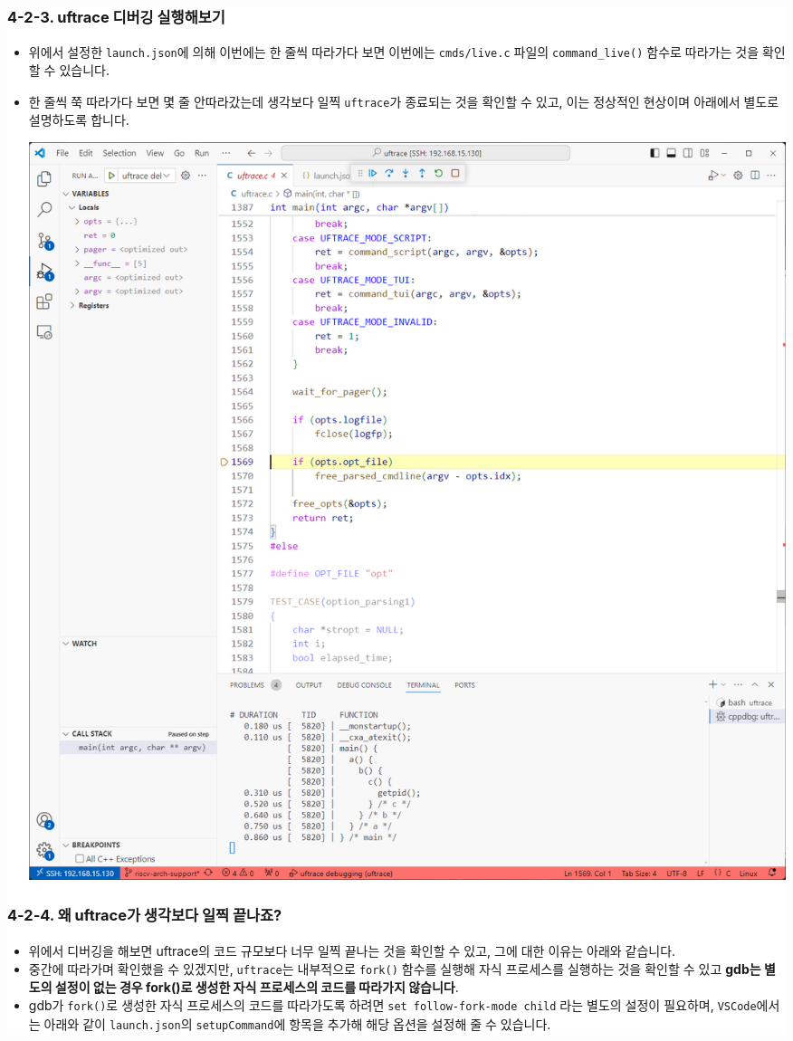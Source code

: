 ### 4-2-3. uftrace 디버깅 실행해보기

- 위에서 설정한 `launch.json`에 의해 이번에는 한 줄씩 따라가다 보면 이번에는 `cmds/live.c` 파일의 `command_live()` 함수로 따라가는 것을 확인할 수 있습니다.
- 한 줄씩 쭉 따라가다 보면 몇 줄 안따라갔는데 생각보다 일찍 `uftrace`가 종료되는 것을 확인할 수 있고, 이는 정상적인 현상이며 아래에서 별도로 설명하도록 합니다.

  ![Untitled](/assets/posts/uftrace/2024-11-23/vscode_debug/Untitled%209.png)


### 4-2-4. 왜 uftrace가 생각보다 일찍 끝나죠?
- 위에서 디버깅을 해보면 uftrace의 코드 규모보다 너무 일찍 끝나는 것을 확인할 수 있고, 그에 대한 이유는 아래와 같습니다.
- 중간에 따라가며 확인했을 수 있겠지만, `uftrace`는 내부적으로 `fork()` 함수를 실행해 자식 프로세스를 실행하는 것을 확인할 수 있고 **gdb는 별도의 설정이 없는 경우 fork()로 생성한 자식 프로세스의 코드를 따라가지 않습니다**.
- gdb가 `fork()`로 생성한 자식 프로세스의 코드를 따라가도록 하려면 `set follow-fork-mode child` 라는 별도의 설정이 필요하며, `VSCode`에서는 아래와 같이 `launch.json`의 `setupCommand`에 항목을 추가해 해당 옵션을 설정해 줄 수 있습니다.
    